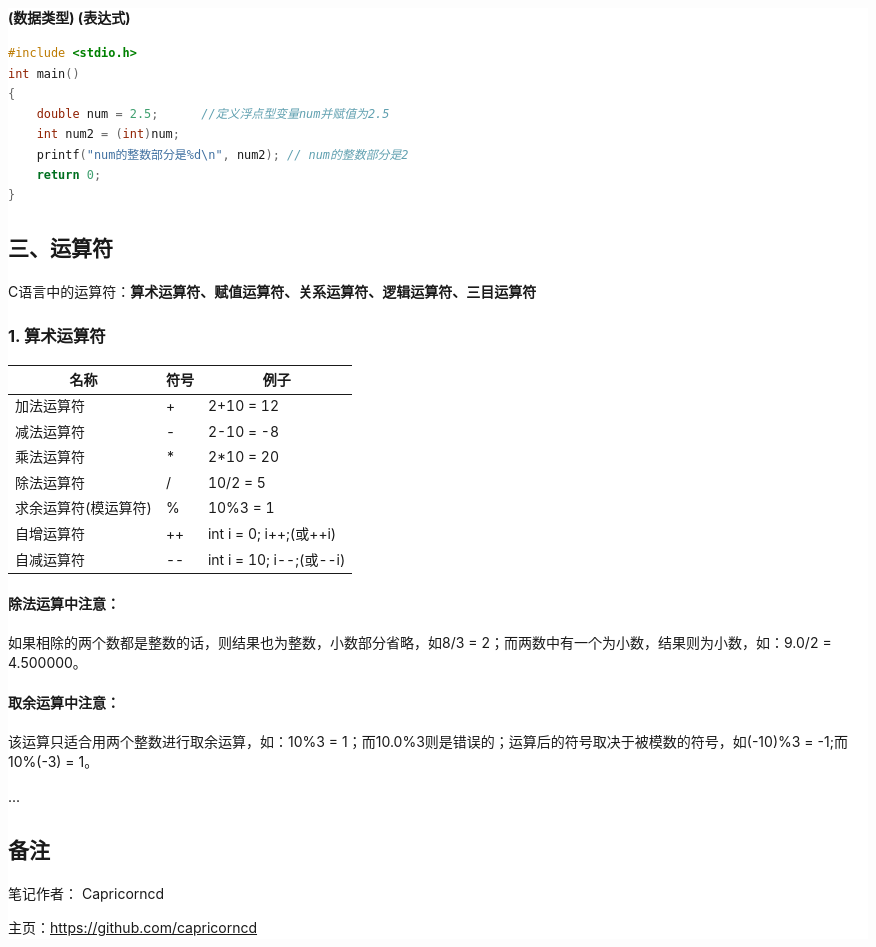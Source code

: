  **(数据类型) (表达式)**

```c++
#include <stdio.h>
int main()
{
    double num = 2.5;      //定义浮点型变量num并赋值为2.5
    int num2 = (int)num;
    printf("num的整数部分是%d\n", num2); // num的整数部分是2
    return 0;
}
```

## 三、运算符

C语言中的运算符：**算术运算符、赋值运算符、关系运算符、逻辑运算符、三目运算符**

### 1. 算术运算符

| 名称 | 符号 | 例子 |
| --- | --- | --- |
| 加法运算符 | + | 2+10 = 12 |
| 减法运算符 | - | 2-10 = -8 |
| 乘法运算符 | \* | 2\*10 = 20 |
| 除法运算符 | / | 10/2 = 5 |
| 求余运算符(模运算符) | % | 10%3 = 1 |
| 自增运算符 | ++ | int i = 0; i++;(或++i) |
| 自减运算符 | -- | int i = 10; i--;(或--i) |

#### 除法运算中注意：

如果相除的两个数都是整数的话，则结果也为整数，小数部分省略，如8/3 = 2；而两数中有一个为小数，结果则为小数，如：9.0/2 = 4.500000。

#### 取余运算中注意：

该运算只适合用两个整数进行取余运算，如：10%3 = 1；而10.0%3则是错误的；运算后的符号取决于被模数的符号，如(-10)%3 = -1;而10%(-3) = 1。

...


## 备注

笔记作者： Capricorncd

主页：https://github.com/capricorncd
